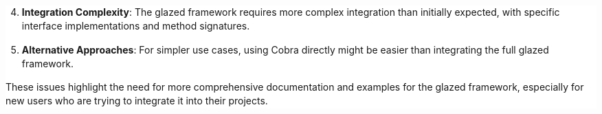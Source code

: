 4. **Integration Complexity**: The glazed framework requires more complex integration than initially expected, with specific interface implementations and method signatures.

5. **Alternative Approaches**: For simpler use cases, using Cobra directly might be easier than integrating the full glazed framework.

These issues highlight the need for more comprehensive documentation and examples for the glazed framework, especially for new users who are trying to integrate it into their projects.
